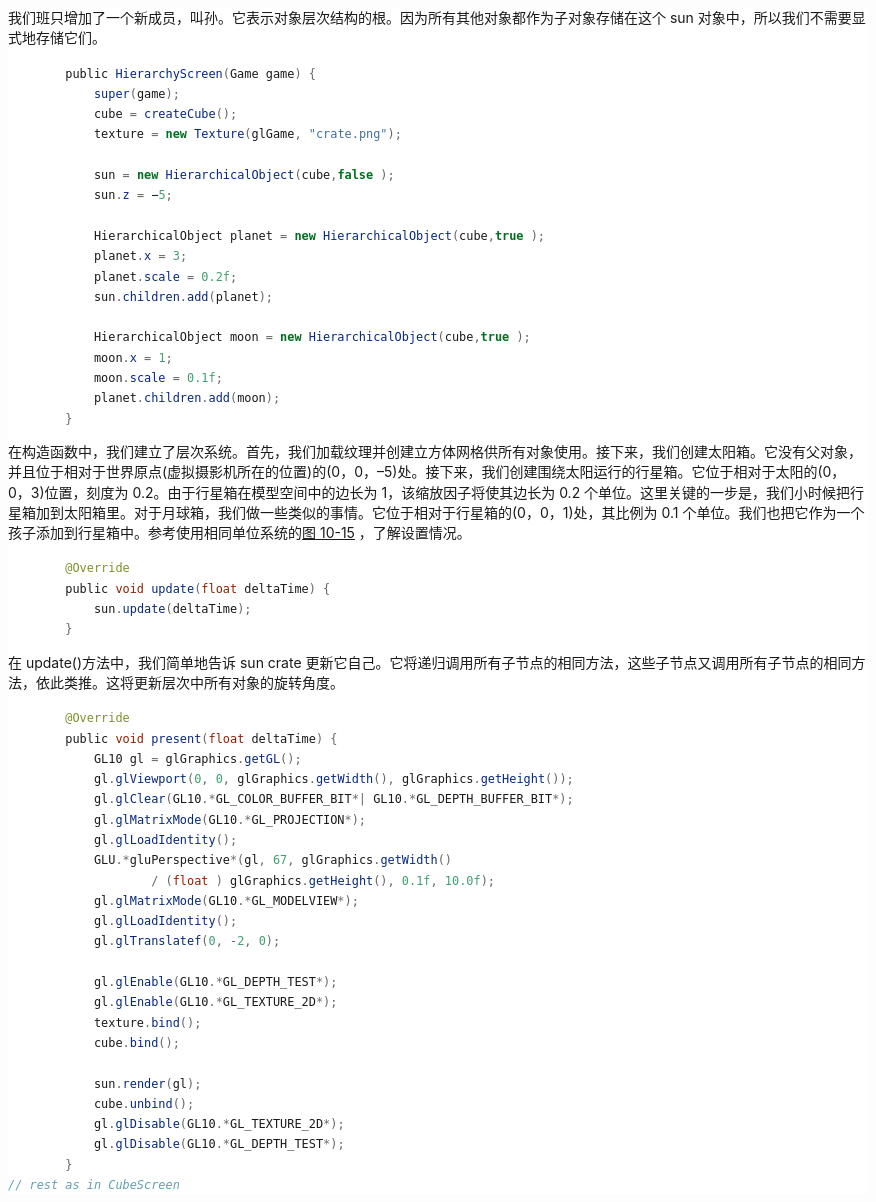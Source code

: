 我们班只增加了一个新成员，叫孙。它表示对象层次结构的根。因为所有其他对象都作为子对象存储在这个 sun 对象中，所以我们不需要显式地存储它们。

```java
        public HierarchyScreen(Game game) {
            super(game);
            cube = createCube();
            texture = new Texture(glGame, "crate.png");

            sun = new HierarchicalObject(cube,false );
            sun.z = −5;

            HierarchicalObject planet = new HierarchicalObject(cube,true );
            planet.x = 3;
            planet.scale = 0.2f;
            sun.children.add(planet);

            HierarchicalObject moon = new HierarchicalObject(cube,true );
            moon.x = 1;
            moon.scale = 0.1f;
            planet.children.add(moon);
        }
```

在构造函数中，我们建立了层次系统。首先，我们加载纹理并创建立方体网格供所有对象使用。接下来，我们创建太阳箱。它没有父对象，并且位于相对于世界原点(虚拟摄影机所在的位置)的(0，0，–5)处。接下来，我们创建围绕太阳运行的行星箱。它位于相对于太阳的(0，0，3)位置，刻度为 0.2。由于行星箱在模型空间中的边长为 1，该缩放因子将使其边长为 0.2 个单位。这里关键的一步是，我们小时候把行星箱加到太阳箱里。对于月球箱，我们做一些类似的事情。它位于相对于行星箱的(0，0，1)处，其比例为 0.1 个单位。我们也把它作为一个孩子添加到行星箱中。参考使用相同单位系统的[图 10-15](#Fig15) ，了解设置情况。

```java
        @Override
        public void update(float deltaTime) {
            sun.update(deltaTime);
        }
```

在 update()方法中，我们简单地告诉 sun crate 更新它自己。它将递归调用所有子节点的相同方法，这些子节点又调用所有子节点的相同方法，依此类推。这将更新层次中所有对象的旋转角度。

```java
        @Override
        public void present(float deltaTime) {
            GL10 gl = glGraphics.getGL();
            gl.glViewport(0, 0, glGraphics.getWidth(), glGraphics.getHeight());
            gl.glClear(GL10.*GL_COLOR_BUFFER_BIT*| GL10.*GL_DEPTH_BUFFER_BIT*);
            gl.glMatrixMode(GL10.*GL_PROJECTION*);
            gl.glLoadIdentity();
            GLU.*gluPerspective*(gl, 67, glGraphics.getWidth()
                    / (float ) glGraphics.getHeight(), 0.1f, 10.0f);
            gl.glMatrixMode(GL10.*GL_MODELVIEW*);
            gl.glLoadIdentity();
            gl.glTranslatef(0, -2, 0);

            gl.glEnable(GL10.*GL_DEPTH_TEST*);
            gl.glEnable(GL10.*GL_TEXTURE_2D*);
            texture.bind();
            cube.bind();

            sun.render(gl);
            cube.unbind();
            gl.glDisable(GL10.*GL_TEXTURE_2D*);
            gl.glDisable(GL10.*GL_DEPTH_TEST*);
        }
// rest as in CubeScreen
```
